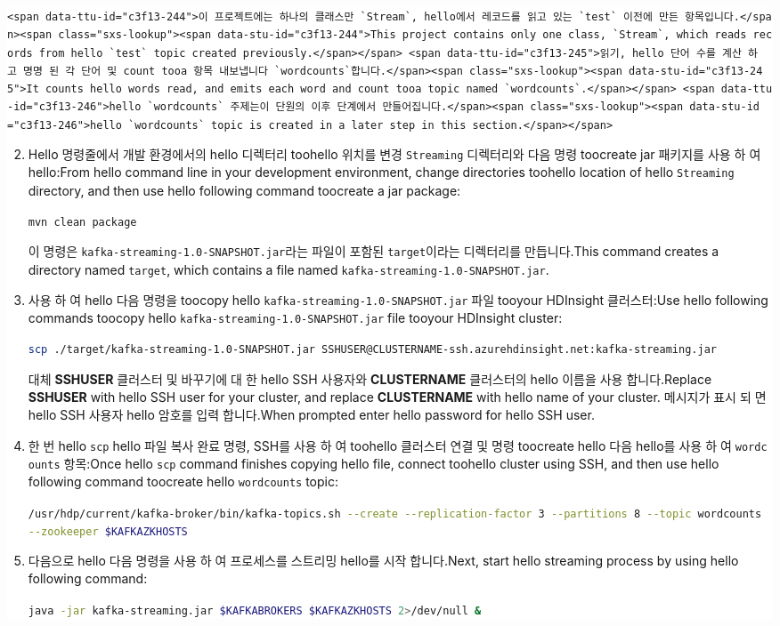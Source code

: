     <span data-ttu-id="c3f13-244">이 프로젝트에는 하나의 클래스만 `Stream`, hello에서 레코드를 읽고 있는 `test` 이전에 만든 항목입니다.</span><span class="sxs-lookup"><span data-stu-id="c3f13-244">This project contains only one class, `Stream`, which reads records from hello `test` topic created previously.</span></span> <span data-ttu-id="c3f13-245">읽기, hello 단어 수를 계산 하 고 명명 된 각 단어 및 count tooa 항목 내보냅니다 `wordcounts`합니다.</span><span class="sxs-lookup"><span data-stu-id="c3f13-245">It counts hello words read, and emits each word and count tooa topic named `wordcounts`.</span></span> <span data-ttu-id="c3f13-246">hello `wordcounts` 주제는이 단원의 이후 단계에서 만들어집니다.</span><span class="sxs-lookup"><span data-stu-id="c3f13-246">hello `wordcounts` topic is created in a later step in this section.</span></span>

2. <span data-ttu-id="c3f13-247">Hello 명령줄에서 개발 환경에서의 hello 디렉터리 toohello 위치를 변경 `Streaming` 디렉터리와 다음 명령 toocreate jar 패키지를 사용 하 여 hello:</span><span class="sxs-lookup"><span data-stu-id="c3f13-247">From hello command line in your development environment, change directories toohello location of hello `Streaming` directory, and then use hello following command toocreate a jar package:</span></span>

    ```bash
    mvn clean package
    ```

    <span data-ttu-id="c3f13-248">이 명령은 `kafka-streaming-1.0-SNAPSHOT.jar`라는 파일이 포함된 `target`이라는 디렉터리를 만듭니다.</span><span class="sxs-lookup"><span data-stu-id="c3f13-248">This command creates a directory named `target`, which contains a file named `kafka-streaming-1.0-SNAPSHOT.jar`.</span></span>

3. <span data-ttu-id="c3f13-249">사용 하 여 hello 다음 명령을 toocopy hello `kafka-streaming-1.0-SNAPSHOT.jar` 파일 tooyour HDInsight 클러스터:</span><span class="sxs-lookup"><span data-stu-id="c3f13-249">Use hello following commands toocopy hello `kafka-streaming-1.0-SNAPSHOT.jar` file tooyour HDInsight cluster:</span></span>
   
    ```bash
    scp ./target/kafka-streaming-1.0-SNAPSHOT.jar SSHUSER@CLUSTERNAME-ssh.azurehdinsight.net:kafka-streaming.jar
    ```
   
    <span data-ttu-id="c3f13-250">대체 **SSHUSER** 클러스터 및 바꾸기에 대 한 hello SSH 사용자와 **CLUSTERNAME** 클러스터의 hello 이름을 사용 합니다.</span><span class="sxs-lookup"><span data-stu-id="c3f13-250">Replace **SSHUSER** with hello SSH user for your cluster, and replace **CLUSTERNAME** with hello name of your cluster.</span></span> <span data-ttu-id="c3f13-251">메시지가 표시 되 면 hello SSH 사용자 hello 암호를 입력 합니다.</span><span class="sxs-lookup"><span data-stu-id="c3f13-251">When prompted enter hello password for hello SSH user.</span></span>

4. <span data-ttu-id="c3f13-252">한 번 hello `scp` hello 파일 복사 완료 명령, SSH를 사용 하 여 toohello 클러스터 연결 및 명령 toocreate hello 다음 hello를 사용 하 여 `wordcounts` 항목:</span><span class="sxs-lookup"><span data-stu-id="c3f13-252">Once hello `scp` command finishes copying hello file, connect toohello cluster using SSH, and then use hello following command toocreate hello `wordcounts` topic:</span></span>

    ```bash
    /usr/hdp/current/kafka-broker/bin/kafka-topics.sh --create --replication-factor 3 --partitions 8 --topic wordcounts --zookeeper $KAFKAZKHOSTS
    ```

5. <span data-ttu-id="c3f13-253">다음으로 hello 다음 명령을 사용 하 여 프로세스를 스트리밍 hello를 시작 합니다.</span><span class="sxs-lookup"><span data-stu-id="c3f13-253">Next, start hello streaming process by using hello following command:</span></span>
   
    ```bash
    java -jar kafka-streaming.jar $KAFKABROKERS $KAFKAZKHOSTS 2>/dev/null &
    ```
   